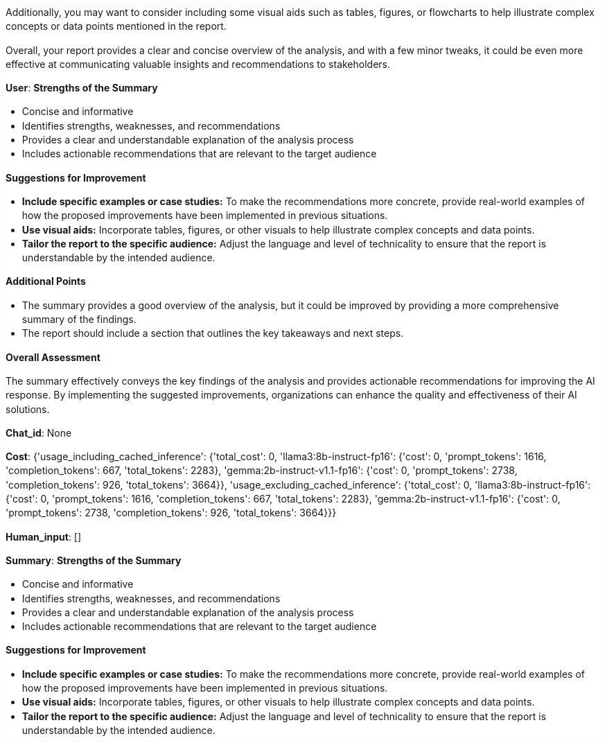 Additionally, you may want to consider including some visual aids such as tables, figures, or flowcharts to help illustrate complex concepts or data points mentioned in the report.

Overall, your report provides a clear and concise overview of the analysis, and with a few minor tweaks, it could be even more effective at communicating valuable insights and recommendations to stakeholders.

**User**: **Strengths of the Summary**

* Concise and informative
* Identifies strengths, weaknesses, and recommendations
* Provides a clear and understandable explanation of the analysis process
* Includes actionable recommendations that are relevant to the target audience

**Suggestions for Improvement**

* **Include specific examples or case studies:** To make the recommendations more concrete, provide real-world examples of how the proposed improvements have been implemented in previous situations.
* **Use visual aids:** Incorporate tables, figures, or other visuals to help illustrate complex concepts and data points.
* **Tailor the report to the specific audience:** Adjust the language and level of technicality to ensure that the report is understandable by the intended audience.

**Additional Points**

* The summary provides a good overview of the analysis, but it could be improved by providing a more comprehensive summary of the findings.
* The report should include a section that outlines the key takeaways and next steps.

**Overall Assessment**

The summary effectively conveys the key findings of the analysis and provides actionable recommendations for improving the AI response. By implementing the suggested improvements, organizations can enhance the quality and effectiveness of their AI solutions.

**Chat_id**: None

**Cost**: {'usage_including_cached_inference': {'total_cost': 0, 'llama3:8b-instruct-fp16': {'cost': 0, 'prompt_tokens': 1616, 'completion_tokens': 667, 'total_tokens': 2283}, 'gemma:2b-instruct-v1.1-fp16': {'cost': 0, 'prompt_tokens': 2738, 'completion_tokens': 926, 'total_tokens': 3664}}, 'usage_excluding_cached_inference': {'total_cost': 0, 'llama3:8b-instruct-fp16': {'cost': 0, 'prompt_tokens': 1616, 'completion_tokens': 667, 'total_tokens': 2283}, 'gemma:2b-instruct-v1.1-fp16': {'cost': 0, 'prompt_tokens': 2738, 'completion_tokens': 926, 'total_tokens': 3664}}}

**Human_input**: []

**Summary**: **Strengths of the Summary**

* Concise and informative
* Identifies strengths, weaknesses, and recommendations
* Provides a clear and understandable explanation of the analysis process
* Includes actionable recommendations that are relevant to the target audience

**Suggestions for Improvement**

* **Include specific examples or case studies:** To make the recommendations more concrete, provide real-world examples of how the proposed improvements have been implemented in previous situations.
* **Use visual aids:** Incorporate tables, figures, or other visuals to help illustrate complex concepts and data points.
* **Tailor the report to the specific audience:** Adjust the language and level of technicality to ensure that the report is understandable by the intended audience.
